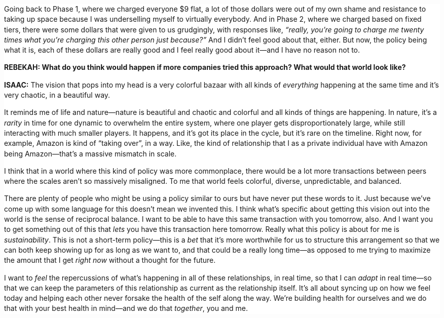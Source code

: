 Going back to Phase 1, where we charged everyone $9 flat, a lot of those dollars were out of my own shame and resistance to taking up space because I was underselling myself to virtually everybody. And in Phase 2, where we charged based on fixed tiers, there were some dollars that were given to us grudgingly, with responses like, _“really, you’re going to charge me twenty times what you’re charging this other person just because?”_ And I didn’t feel good about that, either. But now, the policy being what it is, each of these dollars are really good and I feel really good about it—and I have no reason not to. 

**REBEKAH: What do you think would happen if more companies tried this approach? What would that world look like?** 

**ISAAC:** The vision that pops into my head is a very colorful bazaar with all kinds of _everything_ happening at the same time and it’s very chaotic, in a beautiful way. 

It reminds me of life and nature—nature is beautiful and chaotic and colorful and all kinds of things are happening. In nature, it’s a _rarity_ in time for one dynamic to overwhelm the entire system, where one player gets disproportionately large, while still interacting with much smaller players. It happens, and it’s got its place in the cycle, but it’s rare on the timeline. Right now, for example, Amazon is kind of “taking over”, in a way. Like, the kind of relationship that I as a private individual have with Amazon being Amazon—that’s a massive mismatch in scale.

I think that in a world where this kind of policy was more commonplace, there would be a lot more transactions between peers where the scales aren’t so massively misaligned. To me that world feels colorful, diverse, unpredictable, and balanced. 

There are plenty of people who might be using a policy similar to ours but have never put these words to it. Just because we’ve come up with some language for this doesn’t mean we invented this. I think what’s specific about getting this vision out into the world is the sense of reciprocal balance. I want to be able to have this same transaction with you tomorrow, also. And I want you to get something out of this that _lets_ you have this transaction here tomorrow. Really what this policy is about for me is _sustainability_. This is not a short-term policy—this is a _bet_ that it’s more worthwhile for us to structure this arrangement so that we can both keep showing up for as long as we want to, and that could be a really long time—as opposed to me trying to maximize the amount that I get _right now_ without a thought for the future. 

I want to _feel_ the repercussions of what’s happening in all of these relationships, in real time, so that I can _adapt_ in real time—so that we can keep the parameters of this relationship as current as the relationship itself. It’s all about syncing up on how we feel today and helping each other never forsake the health of the self along the way. We’re building health for ourselves and we do that with your best health in mind—and we do that _together_, you and me.

